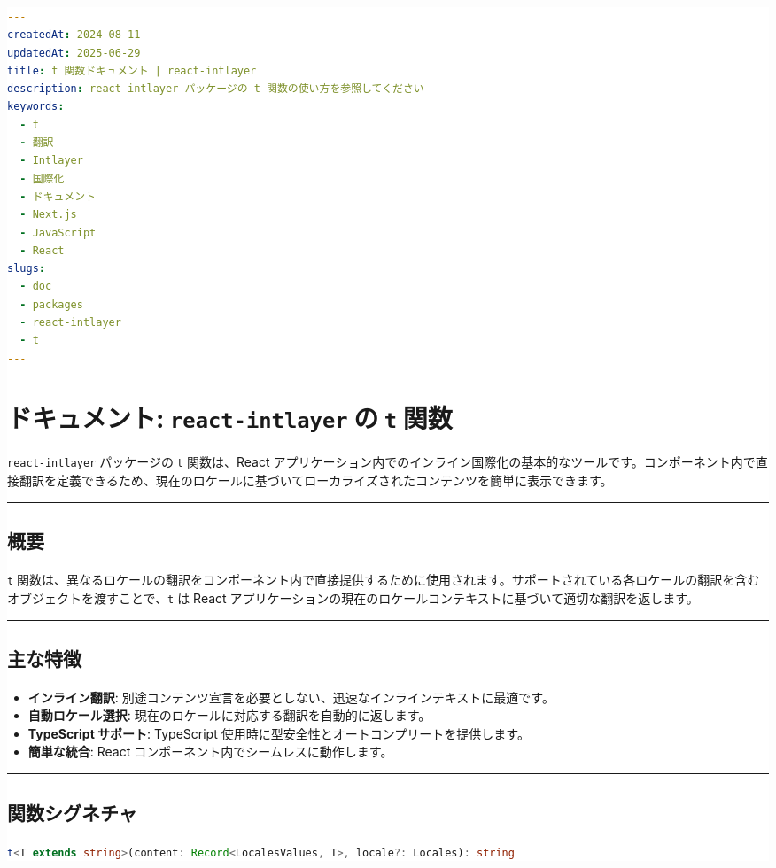 ```yaml
---
createdAt: 2024-08-11
updatedAt: 2025-06-29
title: t 関数ドキュメント | react-intlayer
description: react-intlayer パッケージの t 関数の使い方を参照してください
keywords:
  - t
  - 翻訳
  - Intlayer
  - 国際化
  - ドキュメント
  - Next.js
  - JavaScript
  - React
slugs:
  - doc
  - packages
  - react-intlayer
  - t
---
```


# ドキュメント: `react-intlayer` の `t` 関数

`react-intlayer` パッケージの `t` 関数は、React アプリケーション内でのインライン国際化の基本的なツールです。コンポーネント内で直接翻訳を定義できるため、現在のロケールに基づいてローカライズされたコンテンツを簡単に表示できます。

---

## 概要

`t` 関数は、異なるロケールの翻訳をコンポーネント内で直接提供するために使用されます。サポートされている各ロケールの翻訳を含むオブジェクトを渡すことで、`t` は React アプリケーションの現在のロケールコンテキストに基づいて適切な翻訳を返します。

---

## 主な特徴

- **インライン翻訳**: 別途コンテンツ宣言を必要としない、迅速なインラインテキストに最適です。
- **自動ロケール選択**: 現在のロケールに対応する翻訳を自動的に返します。
- **TypeScript サポート**: TypeScript 使用時に型安全性とオートコンプリートを提供します。
- **簡単な統合**: React コンポーネント内でシームレスに動作します。

---

## 関数シグネチャ

```typescript
t<T extends string>(content: Record<LocalesValues, T>, locale?: Locales): string
```
